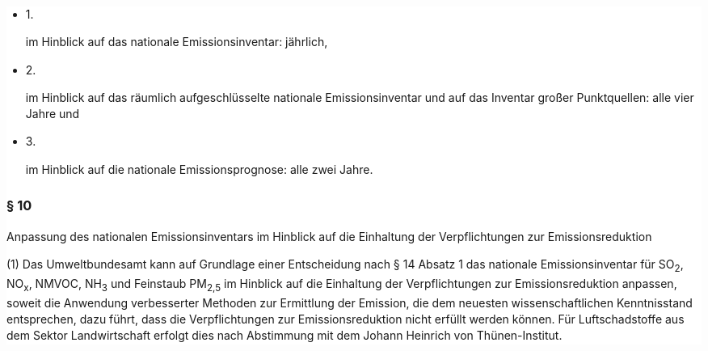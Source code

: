   - 1\.
    
    <div>
    
    im Hinblick auf das nationale Emissionsinventar: jährlich,
    
    </div>

  - 2\.
    
    <div>
    
    im Hinblick auf das räumlich aufgeschlüsselte nationale
    Emissionsinventar und auf das Inventar großer Punktquellen: alle
    vier Jahre und
    
    </div>

  - 3\.
    
    <div>
    
    im Hinblick auf die nationale Emissionsprognose: alle zwei Jahre.
    
    </div>

</div>

</div>

</div>

</div>

<span id="BJNR122210018BJNE001000000.html"></span>

### § 10  
Anpassung des nationalen Emissionsinventars im Hinblick auf die Einhaltung der Verpflichtungen zur Emissionsreduktion

<div>

<div class="jnhtml">

<div>

<div class="jurAbsatz">

(1) Das Umweltbundesamt kann auf Grundlage einer Entscheidung nach § 14
Absatz 1 das nationale Emissionsinventar für SO<sub>2</sub>,
NO<sub>x</sub>, NMVOC, NH<sub>3</sub> und Feinstaub PM<sub>2,5</sub> im
Hinblick auf die Einhaltung der Verpflichtungen zur Emissionsreduktion
anpassen, soweit die Anwendung verbesserter Methoden zur Ermittlung der
Emission, die dem neuesten wissenschaftlichen Kenntnisstand entsprechen,
dazu führt, dass die Verpflichtungen zur Emissionsreduktion nicht
erfüllt werden können. Für Luftschadstoffe aus dem Sektor
Landwirtschaft erfolgt dies nach Abstimmung mit dem Johann Heinrich von
Thünen-Institut.

</div>

